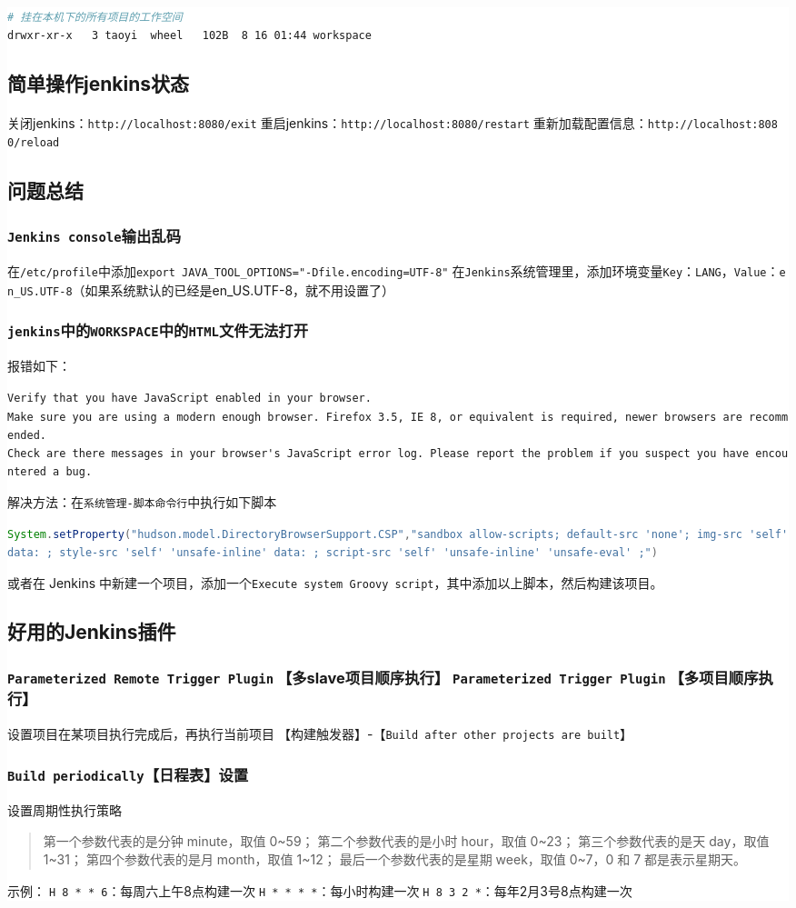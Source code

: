 ```bash
# 挂在本机下的所有项目的工作空间
drwxr-xr-x   3 taoyi  wheel   102B  8 16 01:44 workspace
```

## 简单操作jenkins状态

关闭jenkins：`http://localhost:8080/exit` 重启jenkins：`http://localhost:8080/restart` 重新加载配置信息：`http://localhost:8080/reload`

## 问题总结

### `Jenkins console`输出乱码

在`/etc/profile`中添加`export JAVA_TOOL_OPTIONS="-Dfile.encoding=UTF-8"` 在`Jenkins`系统管理里，添加环境变量`Key`：`LANG`，`Value`：`en_US.UTF-8`（如果系统默认的已经是en\_US.UTF-8，就不用设置了）

### `jenkins`中的`WORKSPACE`中的`HTML`文件无法打开

报错如下：

```markup
Verify that you have JavaScript enabled in your browser.
Make sure you are using a modern enough browser. Firefox 3.5, IE 8, or equivalent is required, newer browsers are recommended.
Check are there messages in your browser's JavaScript error log. Please report the problem if you suspect you have encountered a bug.
```

解决方法：在`系统管理-脚本命令行`中执行如下脚本

```groovy
System.setProperty("hudson.model.DirectoryBrowserSupport.CSP","sandbox allow-scripts; default-src 'none'; img-src 'self' data: ; style-src 'self' 'unsafe-inline' data: ; script-src 'self' 'unsafe-inline' 'unsafe-eval' ;")
```

或者在 Jenkins 中新建一个项目，添加一个`Execute system Groovy script`，其中添加以上脚本，然后构建该项目。

## 好用的Jenkins插件

### `Parameterized Remote Trigger Plugin` 【多slave项目顺序执行】 `Parameterized Trigger Plugin` 【多项目顺序执行】

设置项目在某项目执行完成后，再执行当前项目 【构建触发器】-【`Build after other projects are built`】

### `Build periodically`【日程表】设置

设置周期性执行策略

> 第一个参数代表的是分钟 minute，取值 0~59； 第二个参数代表的是小时 hour，取值 0~23； 第三个参数代表的是天 day，取值 1~31； 第四个参数代表的是月 month，取值 1~12； 最后一个参数代表的是星期 week，取值 0~7，0 和 7 都是表示星期天。

示例： `H 8 * * 6`：每周六上午8点构建一次 `H * * * *`：每小时构建一次 `H 8 3 2 *`：每年2月3号8点构建一次
